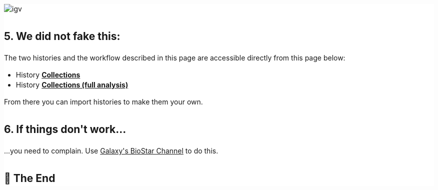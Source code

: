 ![igv](https://galaxyproject.org/galaxy101/igv.png)

## 5. We did not fake this:
The two histories and the workflow described in this page are accessible directly from this page below:

* History [**Collections**]( https://test.galaxyproject.org/u/anton/h/collections-1)
* History [**Collections (full analysis)**](  https://test.galaxyproject.org/u/anton/h/collections-full-analysis)

From there you can import histories to make them your own.

## 6. If things don't work...
...you need to complain. Use [Galaxy's BioStar Channel](https://usegalaxy.org/biostar/biostar_redirect) to do this.

## :clap: The End
